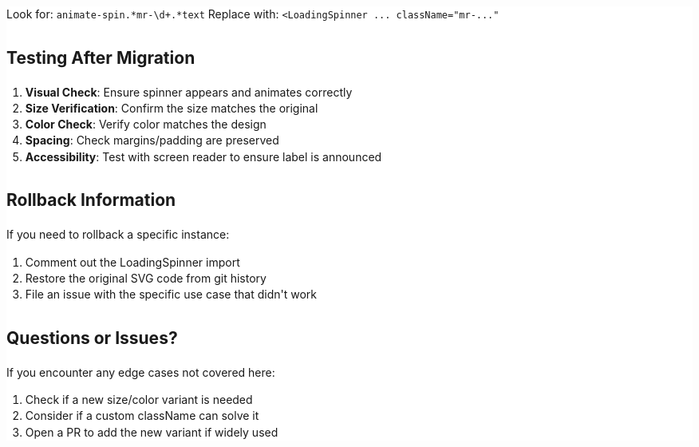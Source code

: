 Look for: `animate-spin.*mr-\d+.*text`
Replace with: `<LoadingSpinner ... className="mr-..."`

## Testing After Migration

1. **Visual Check**: Ensure spinner appears and animates correctly
2. **Size Verification**: Confirm the size matches the original
3. **Color Check**: Verify color matches the design
4. **Spacing**: Check margins/padding are preserved
5. **Accessibility**: Test with screen reader to ensure label is announced

## Rollback Information

If you need to rollback a specific instance:

1. Comment out the LoadingSpinner import
2. Restore the original SVG code from git history
3. File an issue with the specific use case that didn't work

## Questions or Issues?

If you encounter any edge cases not covered here:

1. Check if a new size/color variant is needed
2. Consider if a custom className can solve it
3. Open a PR to add the new variant if widely used
